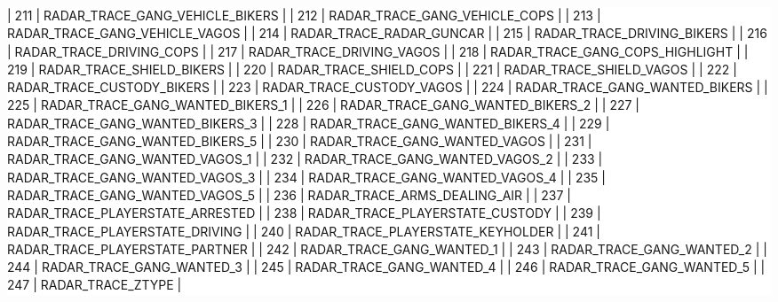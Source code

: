 | 211 | RADAR_TRACE_GANG_VEHICLE_BIKERS |
| 212 | RADAR_TRACE_GANG_VEHICLE_COPS |
| 213 | RADAR_TRACE_GANG_VEHICLE_VAGOS |
| 214 | RADAR_TRACE_RADAR_GUNCAR |
| 215 | RADAR_TRACE_DRIVING_BIKERS |
| 216 | RADAR_TRACE_DRIVING_COPS |
| 217 | RADAR_TRACE_DRIVING_VAGOS |
| 218 | RADAR_TRACE_GANG_COPS_HIGHLIGHT |
| 219 | RADAR_TRACE_SHIELD_BIKERS |
| 220 | RADAR_TRACE_SHIELD_COPS |
| 221 | RADAR_TRACE_SHIELD_VAGOS |
| 222 | RADAR_TRACE_CUSTODY_BIKERS |
| 223 | RADAR_TRACE_CUSTODY_VAGOS |
| 224 | RADAR_TRACE_GANG_WANTED_BIKERS |
| 225 | RADAR_TRACE_GANG_WANTED_BIKERS_1 |
| 226 | RADAR_TRACE_GANG_WANTED_BIKERS_2 |
| 227 | RADAR_TRACE_GANG_WANTED_BIKERS_3 |
| 228 | RADAR_TRACE_GANG_WANTED_BIKERS_4 |
| 229 | RADAR_TRACE_GANG_WANTED_BIKERS_5 |
| 230 | RADAR_TRACE_GANG_WANTED_VAGOS |
| 231 | RADAR_TRACE_GANG_WANTED_VAGOS_1 |
| 232 | RADAR_TRACE_GANG_WANTED_VAGOS_2 |
| 233 | RADAR_TRACE_GANG_WANTED_VAGOS_3 |
| 234 | RADAR_TRACE_GANG_WANTED_VAGOS_4 |
| 235 | RADAR_TRACE_GANG_WANTED_VAGOS_5 |
| 236 | RADAR_TRACE_ARMS_DEALING_AIR |
| 237 | RADAR_TRACE_PLAYERSTATE_ARRESTED |
| 238 | RADAR_TRACE_PLAYERSTATE_CUSTODY |
| 239 | RADAR_TRACE_PLAYERSTATE_DRIVING |
| 240 | RADAR_TRACE_PLAYERSTATE_KEYHOLDER |
| 241 | RADAR_TRACE_PLAYERSTATE_PARTNER |
| 242 | RADAR_TRACE_GANG_WANTED_1 |
| 243 | RADAR_TRACE_GANG_WANTED_2 |
| 244 | RADAR_TRACE_GANG_WANTED_3 |
| 245 | RADAR_TRACE_GANG_WANTED_4 |
| 246 | RADAR_TRACE_GANG_WANTED_5 |
| 247 | RADAR_TRACE_ZTYPE |